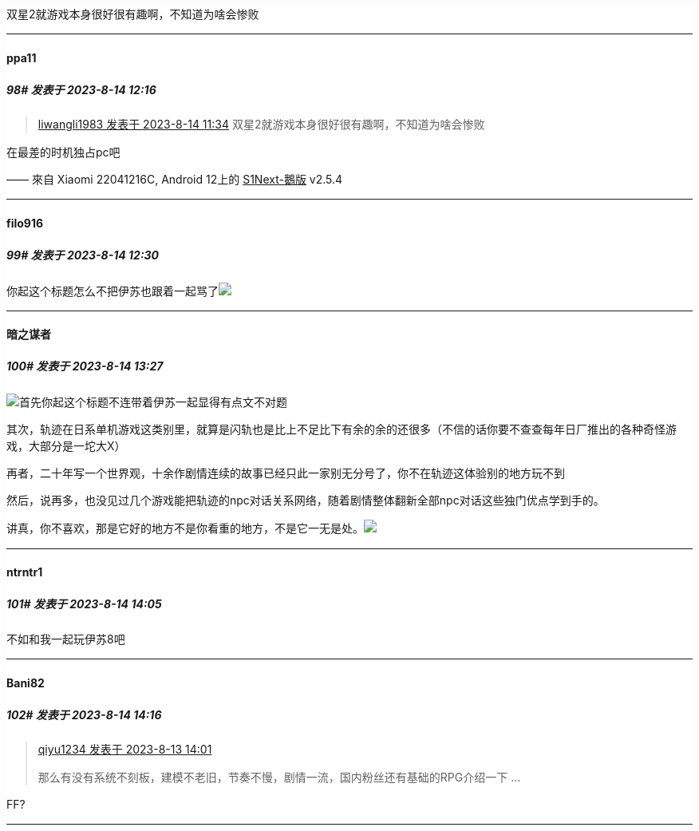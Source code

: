 双星2就游戏本身很好很有趣啊，不知道为啥会惨败

*****

####  ppa11  
##### 98#       发表于 2023-8-14 12:16

<blockquote><a href="httphttps://bbs.saraba1st.com/2b/forum.php?mod=redirect&amp;goto=findpost&amp;pid=62022001&amp;ptid=2148245" target="_blank">liwangli1983 发表于 2023-8-14 11:34</a>
双星2就游戏本身很好很有趣啊，不知道为啥会惨败</blockquote>
在最差的时机独占pc吧

—— 來自 Xiaomi 22041216C, Android 12上的 [S1Next-鵝版](https://github.com/ykrank/S1-Next/releases) v2.5.4

*****

####  filo916  
##### 99#       发表于 2023-8-14 12:30

你起这个标题怎么不把伊苏也跟着一起骂了<img src="https://static.saraba1st.com/image/smiley/face2017/065.png" referrerpolicy="no-referrer">

*****

####  暗之谋者  
##### 100#       发表于 2023-8-14 13:27

<img src="https://static.saraba1st.com/image/smiley/face2017/049.png" referrerpolicy="no-referrer">首先你起这个标题不连带着伊苏一起显得有点文不对题

其次，轨迹在日系单机游戏这类别里，就算是闪轨也是比上不足比下有余的余的还很多（不信的话你要不查查每年日厂推出的各种奇怪游戏，大部分是一坨大X）

再者，二十年写一个世界观，十余作剧情连续的故事已经只此一家别无分号了，你不在轨迹这体验别的地方玩不到

然后，说再多，也没见过几个游戏能把轨迹的npc对话关系网络，随着剧情整体翻新全部npc对话这些独门优点学到手的。

讲真，你不喜欢，那是它好的地方不是你看重的地方，不是它一无是处。<img src="https://static.saraba1st.com/image/smiley/face2017/037.png" referrerpolicy="no-referrer">

*****

####  ntrntr1  
##### 101#       发表于 2023-8-14 14:05

不如和我一起玩伊苏8吧

*****

####  Bani82  
##### 102#       发表于 2023-8-14 14:16

<blockquote><a href="httphttps://bbs.saraba1st.com/2b/forum.php?mod=redirect&amp;goto=findpost&amp;pid=62012784&amp;ptid=2148245" target="_blank">qiyu1234 发表于 2023-8-13 14:01</a>

那么有没有系统不刻板，建模不老旧，节奏不慢，剧情一流，国内粉丝还有基础的RPG介绍一下 ...</blockquote>
FF?

*****
